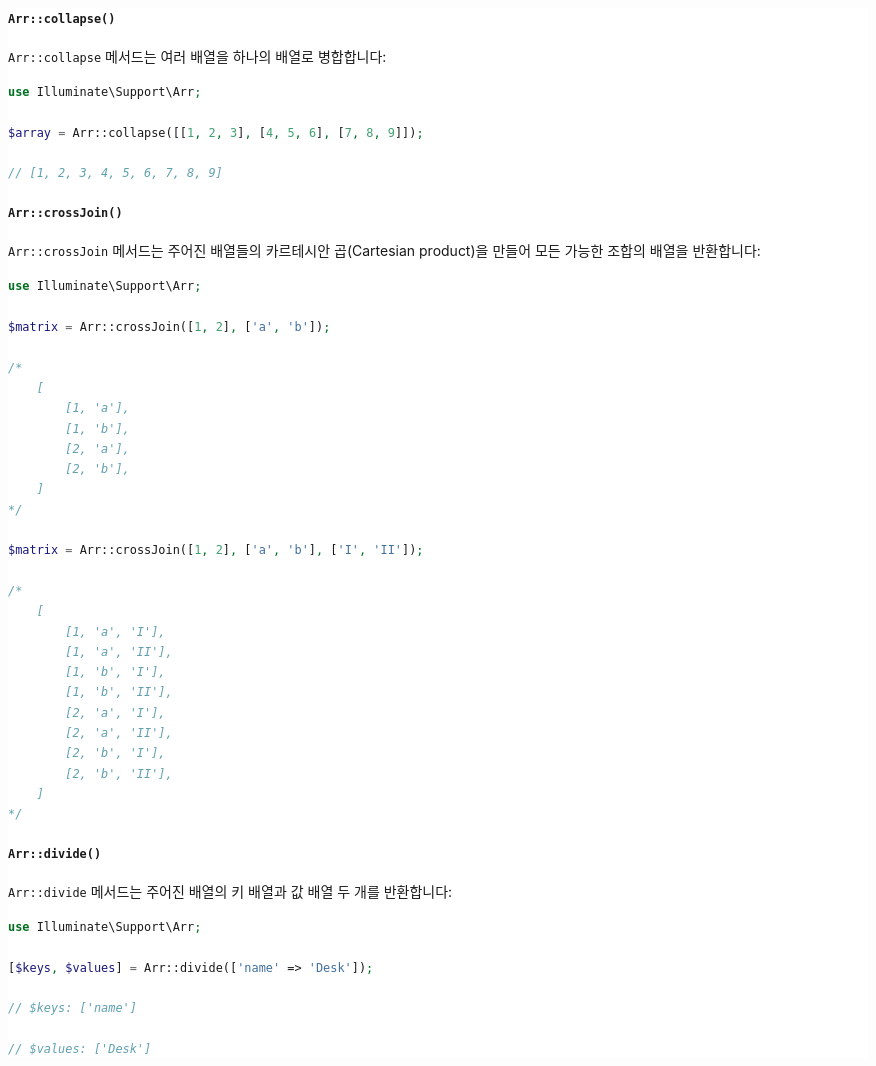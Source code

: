 <a name="method-array-collapse"></a>
#### `Arr::collapse()`

`Arr::collapse` 메서드는 여러 배열을 하나의 배열로 병합합니다:

```php
use Illuminate\Support\Arr;

$array = Arr::collapse([[1, 2, 3], [4, 5, 6], [7, 8, 9]]);

// [1, 2, 3, 4, 5, 6, 7, 8, 9]
```

<a name="method-array-crossjoin"></a>
#### `Arr::crossJoin()`

`Arr::crossJoin` 메서드는 주어진 배열들의 카르테시안 곱(Cartesian product)을 만들어 모든 가능한 조합의 배열을 반환합니다:

```php
use Illuminate\Support\Arr;

$matrix = Arr::crossJoin([1, 2], ['a', 'b']);

/*
    [
        [1, 'a'],
        [1, 'b'],
        [2, 'a'],
        [2, 'b'],
    ]
*/

$matrix = Arr::crossJoin([1, 2], ['a', 'b'], ['I', 'II']);

/*
    [
        [1, 'a', 'I'],
        [1, 'a', 'II'],
        [1, 'b', 'I'],
        [1, 'b', 'II'],
        [2, 'a', 'I'],
        [2, 'a', 'II'],
        [2, 'b', 'I'],
        [2, 'b', 'II'],
    ]
*/
```

<a name="method-array-divide"></a>
#### `Arr::divide()`

`Arr::divide` 메서드는 주어진 배열의 키 배열과 값 배열 두 개를 반환합니다:

```php
use Illuminate\Support\Arr;

[$keys, $values] = Arr::divide(['name' => 'Desk']);

// $keys: ['name']

// $values: ['Desk']
```
